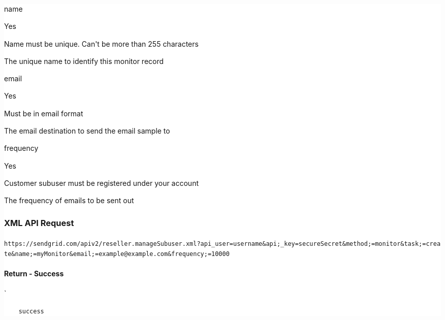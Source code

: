 	


		
name

		
Yes

		
Name must be unique. Can't be more than 255
		characters

		
The unique name to identify this monitor
		record

	
	


		
email

		
Yes

		
Must be in email format

		
The email destination to send the email
		sample to

	
	


		
frequency

		
Yes

		
Customer subuser must be registered under your
		account

		
The frequency of emails to be sent out

	




### XML API Request



`https://sendgrid.com/apiv2/reseller.manageSubuser.xml?api_user=username&api;_key=secureSecret&method;=monitor&task;=create&name;=myMonitor&email;=example@example.com&frequency;=10000`



#### Return - Success



`
	
		success
	